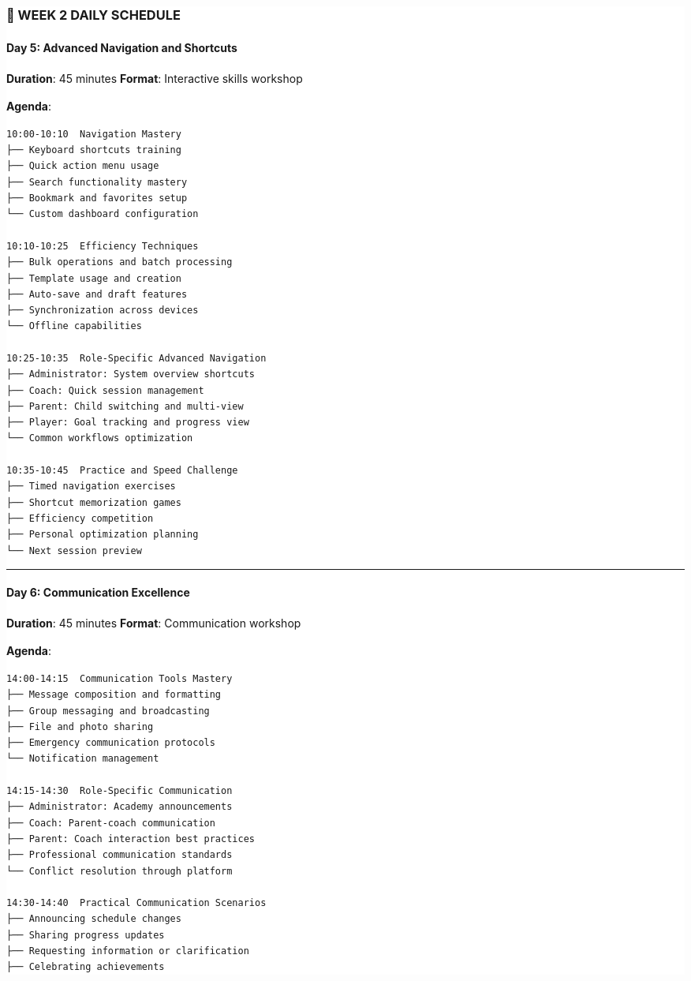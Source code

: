 
### 📅 WEEK 2 DAILY SCHEDULE

#### Day 5: Advanced Navigation and Shortcuts
**Duration**: 45 minutes
**Format**: Interactive skills workshop

**Agenda**:
```
10:00-10:10  Navigation Mastery
├── Keyboard shortcuts training
├── Quick action menu usage
├── Search functionality mastery
├── Bookmark and favorites setup
└── Custom dashboard configuration

10:10-10:25  Efficiency Techniques
├── Bulk operations and batch processing
├── Template usage and creation
├── Auto-save and draft features
├── Synchronization across devices
└── Offline capabilities

10:25-10:35  Role-Specific Advanced Navigation
├── Administrator: System overview shortcuts
├── Coach: Quick session management
├── Parent: Child switching and multi-view
├── Player: Goal tracking and progress view
└── Common workflows optimization

10:35-10:45  Practice and Speed Challenge
├── Timed navigation exercises
├── Shortcut memorization games
├── Efficiency competition
├── Personal optimization planning
└── Next session preview
```

---

#### Day 6: Communication Excellence
**Duration**: 45 minutes
**Format**: Communication workshop

**Agenda**:
```
14:00-14:15  Communication Tools Mastery
├── Message composition and formatting
├── Group messaging and broadcasting
├── File and photo sharing
├── Emergency communication protocols
└── Notification management

14:15-14:30  Role-Specific Communication
├── Administrator: Academy announcements
├── Coach: Parent-coach communication
├── Parent: Coach interaction best practices
├── Professional communication standards
└── Conflict resolution through platform

14:30-14:40  Practical Communication Scenarios
├── Announcing schedule changes
├── Sharing progress updates
├── Requesting information or clarification
├── Celebrating achievements
```